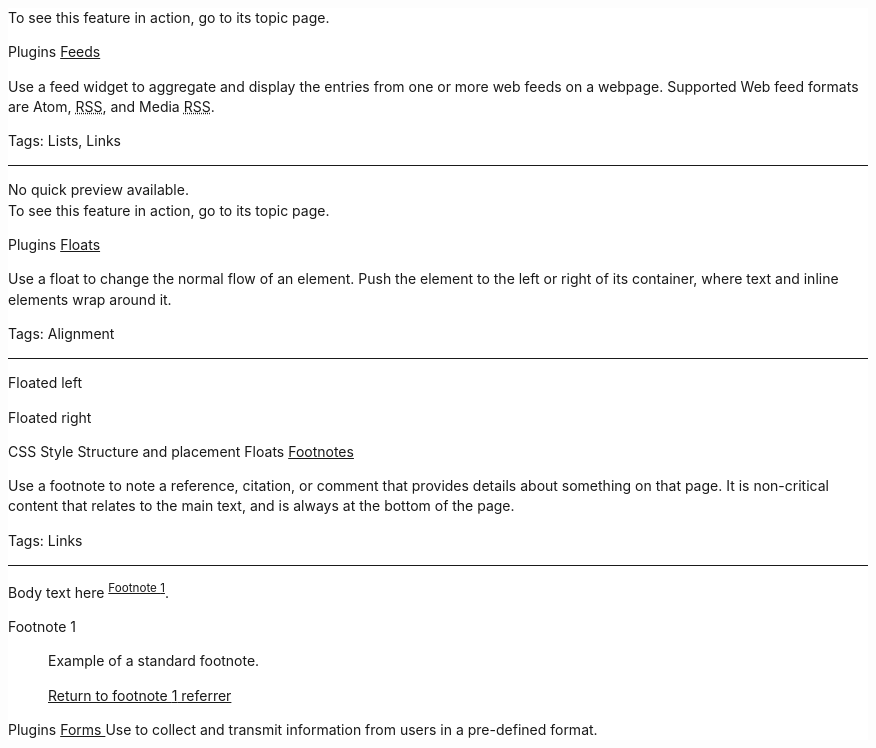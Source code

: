 To see this feature in action, go to its topic page. </p></td>
<td>Plugins</td>
<td></td>
<td></td>
</tr>

<tr class="col-xs-12 col-sm-6 col-md-4">
<td><a href="https://wet-boew.github.io/v4.0-ci/docs/ref/feeds/feeds-en.html"  class="h4 mrgn-tp-0 mrgn-bttm-0">Feeds </a></td>
<td><p>Use a feed widget to aggregate and display the entries from one  or more web feeds on a webpage. Supported Web feed formats are Atom, <abbr title="Really Simple Syndication">RSS</abbr>, and  Media <abbr title="Really Simple Syndication">RSS</abbr>.</p></td>
<td class="text-muted small">Tags: Lists, Links</td>
<td><hr class="mrgn-tp-0">
<p><span class="glyphicon glyphicon-eye-close"></span> No quick preview available.<br>
To see this feature in action, go to its topic page. </p></td>
<td>Plugins</td>
<td></td>
<td></td>
</tr>

<tr class="col-xs-12 col-sm-6 col-md-4">
<td><a href="design/floats-en.html" class="h4 mrgn-tp-0 mrgn-bttm-0">Floats</a></td>
<td><p>Use a float to change the normal flow of an element. Push the  element to the left or right of its container, where text and inline elements  wrap around it. </p></td>
<td class="text-muted small">Tags: Alignment</td>
<td><hr class="mrgn-tp-0">
<p class="pull-left"> Floated left </p>
<p class="pull-right"> Floated right </p></td>
<td>CSS Style</td>
<td>Structure and placement</td>
<td>Floats</td>
</tr>

<tr class="col-xs-12 col-sm-6 col-md-4">
<td><a href="https://wet-boew.github.io/v4.0-ci/demos/footnotes/footnotes-en.html"  class="h4 mrgn-tp-0 mrgn-bttm-0">Footnotes </a></td>
<td><p>Use a footnote to note a reference, citation, or comment that  provides details about something on that page. It is non-critical content that  relates to the main text, and is always at the bottom of the page. </p></td>
<td class="text-muted small">Tags: Links</td>
<td><hr class="mrgn-tp-0">
<section>
<p>Body text here <sup id="fn1-rf"><a class="fn-lnk" href="#fn1"><span class="wb-inv">Footnote </span>1</a></sup>.</p>
</section>
<aside class="wb-fnote" role="note">
<dl>
<dt>Footnote 1</dt>
<dd id="fn1">
<p>Example of a standard footnote.</p>
<p class="fn-rtn"> <a href="#fn1-rf"><span class="wb-inv">Return to footnote </span>1<span class="wb-inv"> referrer</span></a> </p>
</dd>
</dl>
</aside>
</td>
<td>Plugins</td>
<td></td>
<td></td>
</tr>

<tr class="col-xs-12 col-sm-6 col-md-4">
<td><a href="design/forms-en.html" class="h4 mrgn-tp-0 mrgn-bttm-0">Forms </a></td>
<td>Use to collect and transmit information from users in a pre-defined format.</td>